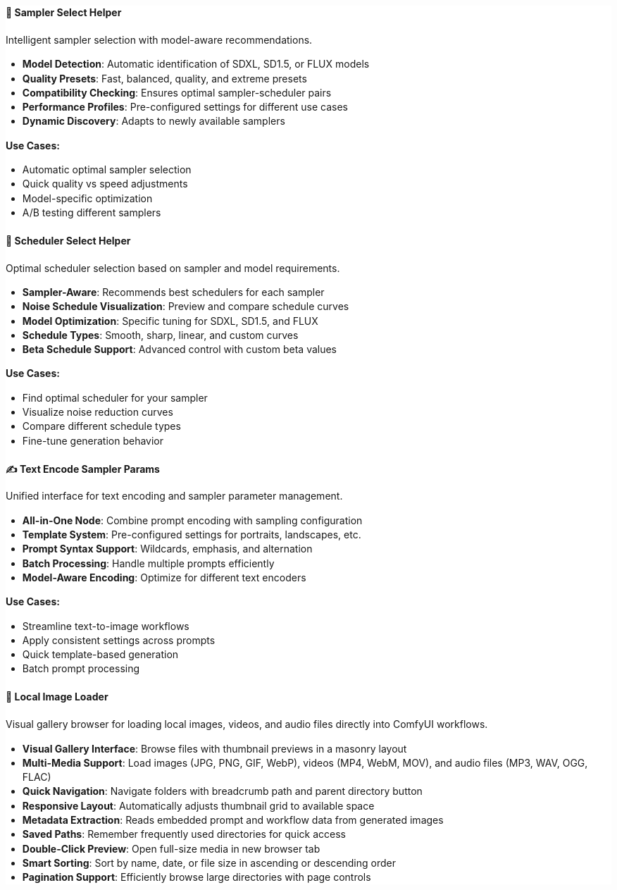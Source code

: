 #### 🎯 Sampler Select Helper
Intelligent sampler selection with model-aware recommendations.

- **Model Detection**: Automatic identification of SDXL, SD1.5, or FLUX models
- **Quality Presets**: Fast, balanced, quality, and extreme presets
- **Compatibility Checking**: Ensures optimal sampler-scheduler pairs
- **Performance Profiles**: Pre-configured settings for different use cases
- **Dynamic Discovery**: Adapts to newly available samplers

**Use Cases:**
- Automatic optimal sampler selection
- Quick quality vs speed adjustments
- Model-specific optimization
- A/B testing different samplers

#### 📅 Scheduler Select Helper
Optimal scheduler selection based on sampler and model requirements.

- **Sampler-Aware**: Recommends best schedulers for each sampler
- **Noise Schedule Visualization**: Preview and compare schedule curves
- **Model Optimization**: Specific tuning for SDXL, SD1.5, and FLUX
- **Schedule Types**: Smooth, sharp, linear, and custom curves
- **Beta Schedule Support**: Advanced control with custom beta values

**Use Cases:**
- Find optimal scheduler for your sampler
- Visualize noise reduction curves
- Compare different schedule types
- Fine-tune generation behavior

#### ✍️ Text Encode Sampler Params
Unified interface for text encoding and sampler parameter management.

- **All-in-One Node**: Combine prompt encoding with sampling configuration
- **Template System**: Pre-configured settings for portraits, landscapes, etc.
- **Prompt Syntax Support**: Wildcards, emphasis, and alternation
- **Batch Processing**: Handle multiple prompts efficiently
- **Model-Aware Encoding**: Optimize for different text encoders

**Use Cases:**
- Streamline text-to-image workflows
- Apply consistent settings across prompts
- Quick template-based generation
- Batch prompt processing

#### 📂 Local Image Loader
Visual gallery browser for loading local images, videos, and audio files directly into ComfyUI workflows.

- **Visual Gallery Interface**: Browse files with thumbnail previews in a masonry layout
- **Multi-Media Support**: Load images (JPG, PNG, GIF, WebP), videos (MP4, WebM, MOV), and audio files (MP3, WAV, OGG, FLAC)
- **Quick Navigation**: Navigate folders with breadcrumb path and parent directory button
- **Responsive Layout**: Automatically adjusts thumbnail grid to available space
- **Metadata Extraction**: Reads embedded prompt and workflow data from generated images
- **Saved Paths**: Remember frequently used directories for quick access
- **Double-Click Preview**: Open full-size media in new browser tab
- **Smart Sorting**: Sort by name, date, or file size in ascending or descending order
- **Pagination Support**: Efficiently browse large directories with page controls
